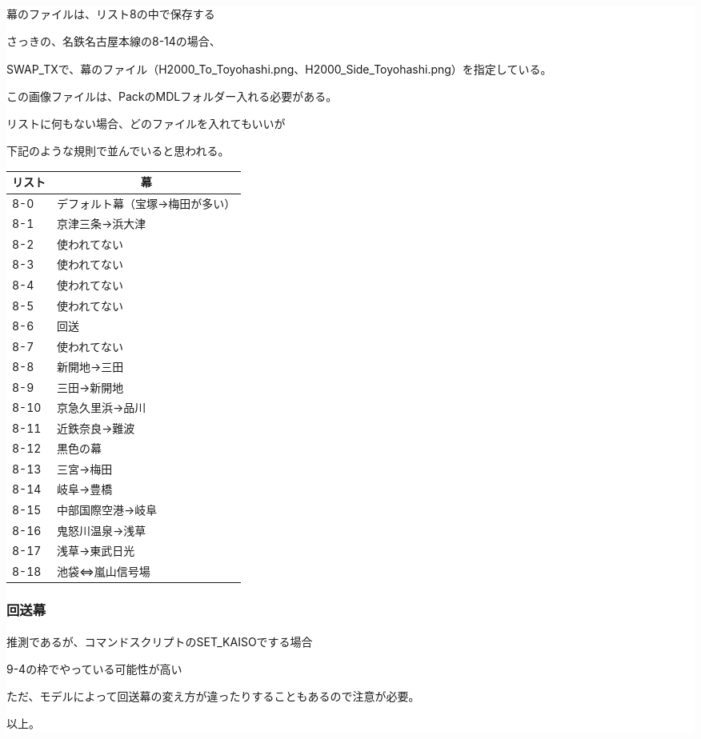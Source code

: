 幕のファイルは、リスト8の中で保存する

さっきの、名鉄名古屋本線の8-14の場合、

SWAP_TXで、幕のファイル（H2000_To_Toyohashi.png、H2000_Side_Toyohashi.png）を指定している。

この画像ファイルは、PackのMDLフォルダー入れる必要がある。

リストに何もない場合、どのファイルを入れてもいいが

下記のような規則で並んでいると思われる。

| リスト | 幕 |
| --- | --- |
| 8-0 | デフォルト幕（宝塚→梅田が多い） |
| 8-1 | 京津三条→浜大津 |
| 8-2 | 使われてない |
| 8-3 | 使われてない |
| 8-4 | 使われてない |
| 8-5 | 使われてない |
| 8-6 | 回送 |
| 8-7 | 使われてない |
| 8-8 | 新開地→三田 |
| 8-9 | 三田→新開地 |
| 8-10 | 京急久里浜→品川 |
| 8-11 | 近鉄奈良→難波 |
| 8-12 | 黒色の幕 |
| 8-13 | 三宮→梅田 |
| 8-14 | 岐阜→豊橋 |
| 8-15 | 中部国際空港→岐阜 |
| 8-16 | 鬼怒川温泉→浅草 |
| 8-17 | 浅草→東武日光 |
| 8-18 | 池袋⇔嵐山信号場 |


### 回送幕

推測であるが、コマンドスクリプトのSET_KAISOでする場合

9-4の枠でやっている可能性が高い

ただ、モデルによって回送幕の変え方が違ったりすることもあるので注意が必要。

以上。